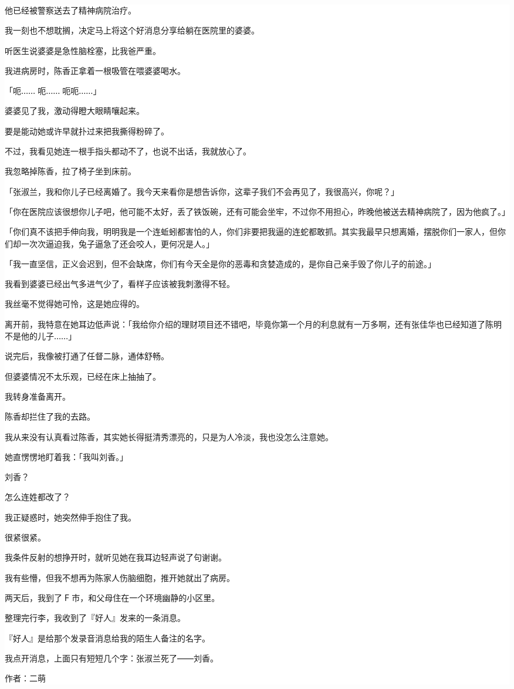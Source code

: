  <p>他已经被警察送去了精神病院治疗。</p>
 <p>我一刻也不想耽搁，决定马上将这个好消息分享给躺在医院里的婆婆。</p>
 <p>听医生说婆婆是急性脑栓塞，比我爸严重。</p>
 <p>我进病房时，陈香正拿着一根吸管在喂婆婆喝水。</p>
 <p>「呃…… 呃…… 呃呃……」</p>
 <p>婆婆见了我，激动得瞪大眼睛嚷起来。</p>
 <p>要是能动她或许早就扑过来把我撕得粉碎了。</p>
 <p>不过，我看见她连一根手指头都动不了，也说不出话，我就放心了。</p>
 <p>我忽略掉陈香，拉了椅子坐到床前。</p>
 <p>「张淑兰，我和你儿子已经离婚了。我今天来看你是想告诉你，这辈子我们不会再见了，我很高兴，你呢？」</p>
 <p>「你在医院应该很想你儿子吧，他可能不太好，丢了铁饭碗，还有可能会坐牢，不过你不用担心，昨晚他被送去精神病院了，因为他疯了。」</p>
 <p>「你们真不该把手伸向我，明明我是一个连蚯蚓都害怕的人，你们非要把我逼的连蛇都敢抓。其实我最早只想离婚，摆脱你们一家人，但你们却一次次逼迫我，兔子逼急了还会咬人，更何况是人。」</p>
 <p>「我一直坚信，正义会迟到，但不会缺席，你们有今天全是你的恶毒和贪婪造成的，是你自己亲手毁了你儿子的前途。」</p>
 <p>我看到婆婆已经出气多进气少了，看样子应该被我刺激得不轻。</p>
 <p>我丝毫不觉得她可怜，这是她应得的。</p>
 <p>离开前，我特意在她耳边低声说：「我给你介绍的理财项目还不错吧，毕竟你第一个月的利息就有一万多啊，还有张佳华也已经知道了陈明不是他的儿子……」</p>
 <p>说完后，我像被打通了任督二脉，通体舒畅。</p>
 <p>但婆婆情况不太乐观，已经在床上抽抽了。</p>
 <p>我转身准备离开。</p>
 <p>陈香却拦住了我的去路。</p>
 <p>我从来没有认真看过陈香，其实她长得挺清秀漂亮的，只是为人冷淡，我也没怎么注意她。</p>
 <p>她直愣愣地盯着我：「我叫刘香。」</p>
 <p>刘香？</p>
 <p>怎么连姓都改了？</p>
 <p>我正疑惑时，她突然伸手抱住了我。</p>
 <p>很紧很紧。</p>
 <p>我条件反射的想挣开时，就听见她在我耳边轻声说了句谢谢。</p>
 <p>我有些懵，但我不想再为陈家人伤脑细胞，推开她就出了病房。</p>
 <p>两天后，我到了 F 市，和父母住在一个环境幽静的小区里。</p>
 <p>整理完行李，我收到了『好人』发来的一条消息。</p>
 <p>『好人』是给那个发录音消息给我的陌生人备注的名字。</p>
 <p>我点开消息，上面只有短短几个字：张淑兰死了——刘香。</p>
 <p>作者：二萌</p>
</div>
